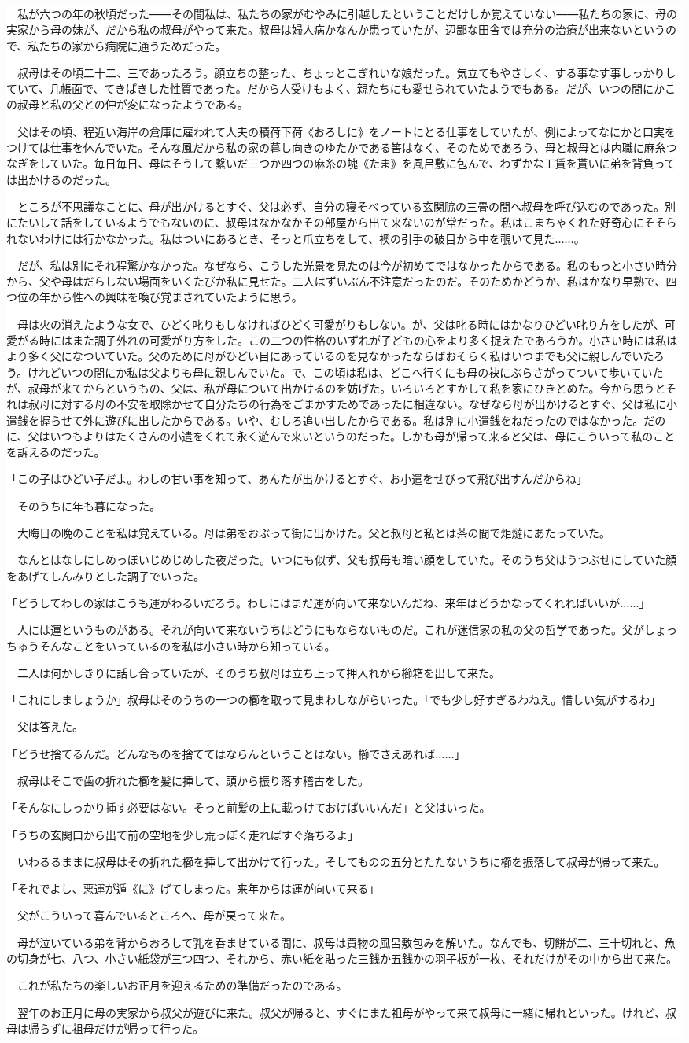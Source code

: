 　私が六つの年の秋頃だった――その間私は、私たちの家がむやみに引越したということだけしか覚えていない――私たちの家に、母の実家から母の妹が、だから私の叔母がやって来た。叔母は婦人病かなんか患っていたが、辺鄙な田舎では充分の治療が出来ないというので、私たちの家から病院に通うためだった。

　叔母はその頃二十二、三であったろう。顔立ちの整った、ちょっとこぎれいな娘だった。気立てもやさしく、する事なす事しっかりしていて、几帳面で、てきぱきした性質であった。だから人受けもよく、親たちにも愛せられていたようでもある。だが、いつの間にかこの叔母と私の父との仲が変になったようである。

　父はその頃、程近い海岸の倉庫に雇われて人夫の積荷下荷《おろしに》をノートにとる仕事をしていたが、例によってなにかと口実をつけては仕事を休んでいた。そんな風だから私の家の暮し向きのゆたかである筈はなく、そのためであろう、母と叔母とは内職に麻糸つなぎをしていた。毎日毎日、母はそうして繋いだ三つか四つの麻糸の塊《たま》を風呂敷に包んで、わずかな工賃を貰いに弟を背負っては出かけるのだった。

　ところが不思議なことに、母が出かけるとすぐ、父は必ず、自分の寝そべっている玄関脇の三畳の間へ叔母を呼び込むのであった。別にたいして話をしているようでもないのに、叔母はなかなかその部屋から出て来ないのが常だった。私はこまちゃくれた好奇心にそそられないわけには行かなかった。私はついにあるとき、そっと爪立ちをして、襖の引手の破目から中を覗いて見た……。

　だが、私は別にそれ程驚かなかった。なぜなら、こうした光景を見たのは今が初めてではなかったからである。私のもっと小さい時分から、父や母はだらしない場面をいくたびか私に見せた。二人はずいぶん不注意だったのだ。そのためかどうか、私はかなり早熟で、四つ位の年から性への興味を喚び覚まされていたように思う。

　母は火の消えたような女で、ひどく叱りもしなければひどく可愛がりもしない。が、父は叱る時にはかなりひどい叱り方をしたが、可愛がる時にはまた調子外れの可愛がり方をした。この二つの性格のいずれが子どもの心をより多く捉えたであろうか。小さい時には私はより多く父になついていた。父のために母がひどい目にあっているのを見なかったならばおそらく私はいつまでも父に親しんでいたろう。けれどいつの間にか私は父よりも母に親しんでいた。で、この頃は私は、どこへ行くにも母の袂にぶらさがってついて歩いていたが、叔母が来てからというもの、父は、私が母について出かけるのを妨げた。いろいろとすかして私を家にひきとめた。今から思うとそれは叔母に対する母の不安を取除かせて自分たちの行為をごまかすためであったに相違ない。なぜなら母が出かけるとすぐ、父は私に小遣銭を握らせて外に遊びに出したからである。いや、むしろ追い出したからである。私は別に小遣銭をねだったのではなかった。だのに、父はいつもよりはたくさんの小遣をくれて永く遊んで来いというのだった。しかも母が帰って来ると父は、母にこういって私のことを訴えるのだった。

「この子はひどい子だよ。わしの甘い事を知って、あんたが出かけるとすぐ、お小遣をせびって飛び出すんだからね」



　そのうちに年も暮になった。

　大晦日の晩のことを私は覚えている。母は弟をおぶって街に出かけた。父と叔母と私とは茶の間で炬燵にあたっていた。

　なんとはなしにしめっぽいじめじめした夜だった。いつにも似ず、父も叔母も暗い顔をしていた。そのうち父はうつぶせにしていた顔をあげてしんみりとした調子でいった。

「どうしてわしの家はこうも運がわるいだろう。わしにはまだ運が向いて来ないんだね、来年はどうかなってくれればいいが……｣

　人には運というものがある。それが向いて来ないうちはどうにもならないものだ。これが迷信家の私の父の哲学であった。父がしょっちゅうそんなことをいっているのを私は小さい時から知っている。

　二人は何かしきりに話し合っていたが、そのうち叔母は立ち上って押入れから櫛箱を出して来た。

「これにしましょうか」叔母はそのうちの一つの櫛を取って見まわしながらいった。「でも少し好すぎるわねえ。惜しい気がするわ」

　父は答えた。

「どうせ捨てるんだ。どんなものを捨ててはならんということはない。櫛でさえあれば……」

　叔母はそこで歯の折れた櫛を髪に挿して、頭から振り落す稽古をした。

「そんなにしっかり挿す必要はない。そっと前髪の上に載っけておけばいいんだ」と父はいった。

「うちの玄関口から出て前の空地を少し荒っぽく走ればすぐ落ちるよ」

　いわるるままに叔母はその折れた櫛を挿して出かけて行った。そしてものの五分とたたないうちに櫛を振落して叔母が帰って来た。

「それでよし、悪運が遁《に》げてしまった。来年からは運が向いて来る」

　父がこういって喜んでいるところへ、母が戻って来た。

　母が泣いている弟を背からおろして乳を呑ませている間に、叔母は買物の風呂敷包みを解いた。なんでも、切餅が二、三十切れと、魚の切身が七、八つ、小さい紙袋が三つ四つ、それから、赤い紙を貼った三銭か五銭かの羽子板が一枚、それだけがその中から出て来た。

　これが私たちの楽しいお正月を迎えるための準備だったのである。



　翌年のお正月に母の実家から叔父が遊びに来た。叔父が帰ると、すぐにまた祖母がやって来て叔母に一緒に帰れといった。けれど、叔母は帰らずに祖母だけが帰って行った。
